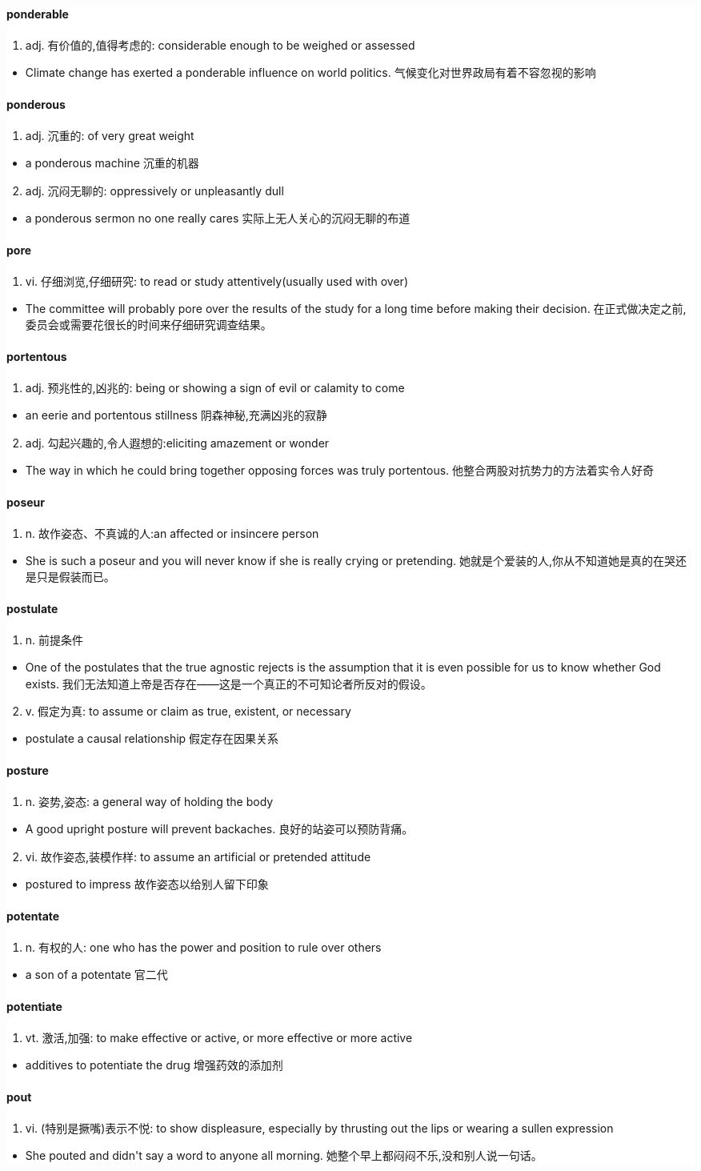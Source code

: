 #### ponderable
1. adj. 有价值的,值得考虑的: considerable enough to be weighed or assessed
  * Climate change has exerted a ponderable influence on world politics. 气候变化对世界政局有着不容忽视的影响

#### ponderous
1. adj. 沉重的: of very great weight
  * a ponderous machine 沉重的机器
2. adj. 沉闷无聊的: oppressively or unpleasantly dull
  * a ponderous sermon no one really cares 实际上无人关心的沉闷无聊的布道

#### pore
1. vi. 仔细浏览,仔细研究: to read or study attentively(usually used with over)
  * The committee will probably pore over the results of the study for a long time before making their decision. 在正式做决定之前,委员会或需要花很长的时间来仔细研究调查结果。

#### portentous
1. adj. 预兆性的,凶兆的: being or showing a sign of evil or calamity to come
  * an eerie and portentous stillness 阴森神秘,充满凶兆的寂静
2. adj. 勾起兴趣的,令人遐想的:eliciting amazement or wonder
  * The way in which he could bring together opposing forces was truly portentous. 他整合两股对抗势力的方法着实令人好奇

#### poseur
1. n. 故作姿态、不真诚的人:an affected or insincere person
  * She is such a poseur and you will never know if she is really crying or pretending. 她就是个爱装的人,你从不知道她是真的在哭还是只是假装而已。

#### postulate
1. n. 前提条件
  * One of the postulates that the true agnostic rejects is the assumption that it is even possible for us to know whether God exists. 我们无法知道上帝是否存在——这是一个真正的不可知论者所反对的假设。
2. v. 假定为真: to assume or claim as true, existent, or necessary
  * postulate a causal relationship 假定存在因果关系

#### posture
1. n. 姿势,姿态: a general way of holding the body
  * A good upright posture will prevent backaches. 良好的站姿可以预防背痛。
2. vi. 故作姿态,装模作样: to assume an artificial or pretended attitude
  * postured to impress 故作姿态以给别人留下印象

#### potentate
1. n. 有权的人: one who has the power and position to rule over others
  * a son of a potentate 官二代

#### potentiate
1. vt. 激活,加强: to make effective or active, or more effective or more active
  * additives to potentiate the drug 增强药效的添加剂

#### pout
1. vi. (特别是撅嘴)表示不悦: to show displeasure, especially by thrusting out the lips or wearing a sullen expression
  * She pouted and didn't say a word to anyone all morning. 她整个早上都闷闷不乐,没和别人说一句话。
